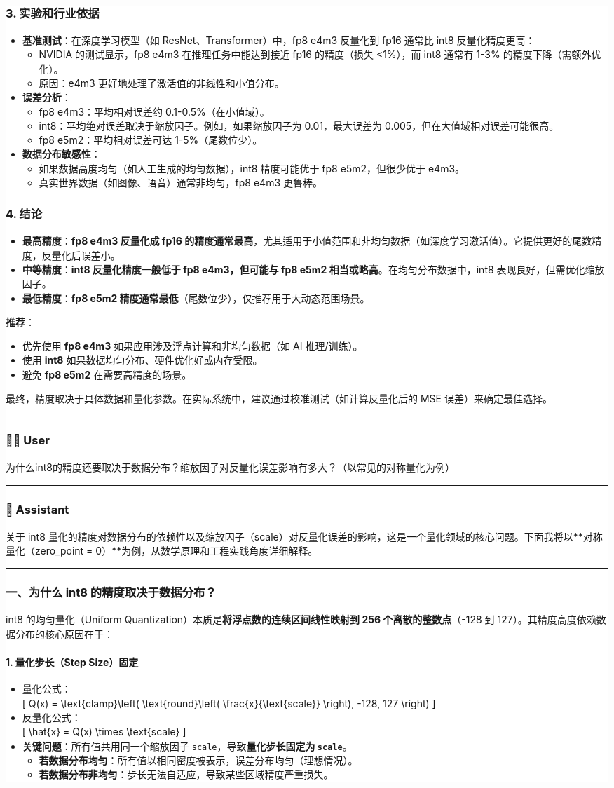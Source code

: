 ### 3. **实验和行业依据**
- **基准测试**：在深度学习模型（如 ResNet、Transformer）中，fp8 e4m3 反量化到 fp16 通常比 int8 反量化精度更高：
  - NVIDIA 的测试显示，fp8 e4m3 在推理任务中能达到接近 fp16 的精度（损失 <1%），而 int8 通常有 1-3% 的精度下降（需额外优化）。
  - 原因：e4m3 更好地处理了激活值的非线性和小值分布。
- **误差分析**：
  - fp8 e4m3：平均相对误差约 0.1-0.5%（在小值域）。
  - int8：平均绝对误差取决于缩放因子。例如，如果缩放因子为 0.01，最大误差为 0.005，但在大值域相对误差可能很高。
  - fp8 e5m2：平均相对误差可达 1-5%（尾数位少）。
- **数据分布敏感性**：
  - 如果数据高度均匀（如人工生成的均匀数据），int8 精度可能优于 fp8 e5m2，但很少优于 e4m3。
  - 真实世界数据（如图像、语音）通常非均匀，fp8 e4m3 更鲁棒。

### 4. **结论**
- **最高精度**：**fp8 e4m3 反量化成 fp16 的精度通常最高**，尤其适用于小值范围和非均匀数据（如深度学习激活值）。它提供更好的尾数精度，反量化后误差小。
- **中等精度**：**int8 反量化精度一般低于 fp8 e4m3，但可能与 fp8 e5m2 相当或略高**。在均匀分布数据中，int8 表现良好，但需优化缩放因子。
- **最低精度**：**fp8 e5m2 精度通常最低**（尾数位少），仅推荐用于大动态范围场景。

**推荐**：
- 优先使用 **fp8 e4m3** 如果应用涉及浮点计算和非均匀数据（如 AI 推理/训练）。
- 使用 **int8** 如果数据均匀分布、硬件优化好或内存受限。
- 避免 **fp8 e5m2** 在需要高精度的场景。

最终，精度取决于具体数据和量化参数。在实际系统中，建议通过校准测试（如计算反量化后的 MSE 误差）来确定最佳选择。

---

### 🧑‍💻 User

为什么int8的精度还要取决于数据分布？缩放因子对反量化误差影响有多大？（以常见的对称量化为例）

---

### 🤖 Assistant

关于 int8 量化的精度对数据分布的依赖性以及缩放因子（scale）对反量化误差的影响，这是一个量化领域的核心问题。下面我将以**对称量化（zero_point = 0）**为例，从数学原理和工程实践角度详细解释。

---

### 一、为什么 int8 的精度取决于数据分布？
int8 的均匀量化（Uniform Quantization）本质是**将浮点数的连续区间线性映射到 256 个离散的整数点**（-128 到 127）。其精度高度依赖数据分布的核心原因在于：
#### 1. **量化步长（Step Size）固定**
   - 量化公式：  
     \[
     Q(x) = \text{clamp}\left( \text{round}\left( \frac{x}{\text{scale}} \right), -128, 127 \right)
     \]
   - 反量化公式：  
     \[
     \hat{x} = Q(x) \times \text{scale}
     \]
   - **关键问题**：所有值共用同一个缩放因子 `scale`，导致**量化步长固定为 `scale`**。  
     - **若数据分布均匀**：所有值以相同密度被表示，误差分布均匀（理想情况）。
     - **若数据分布非均匀**：步长无法自适应，导致某些区域精度严重损失。

